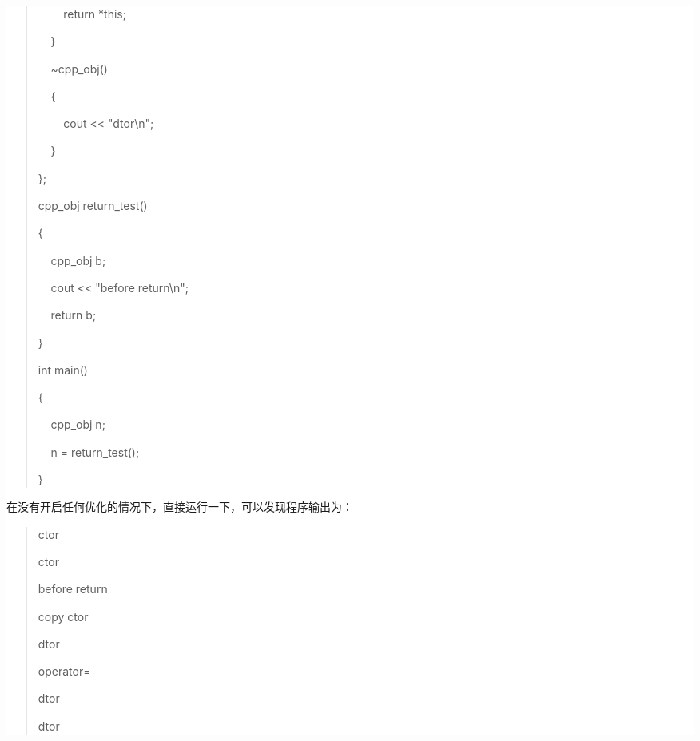 >   
>         return *this;  
>   
>     }  
>   
>     ~cpp_obj()  
>   
>     {  
>   
>         cout << "dtor\n";  
>   
>     }  
>   
> };  
>   
> cpp_obj return_test()  
>   
> {  
>   
>     cpp_obj b;  
>   
>     cout << "before return\n";  
>   
>     return b;  
>   
> }  
>   
>   
>   
> int main()  
>   
> {  
>   
>     cpp_obj n;  
>   
>     n = return_test();  
>   
> }  
>   

在没有开启任何优化的情况下，直接运行一下，可以发现程序输出为：

> ctor  
>   
> ctor  
>   
> before return  
>   
> copy ctor  
>   
> dtor  
>   
> operator=  
>   
> dtor  
>   
> dtor  
>   
